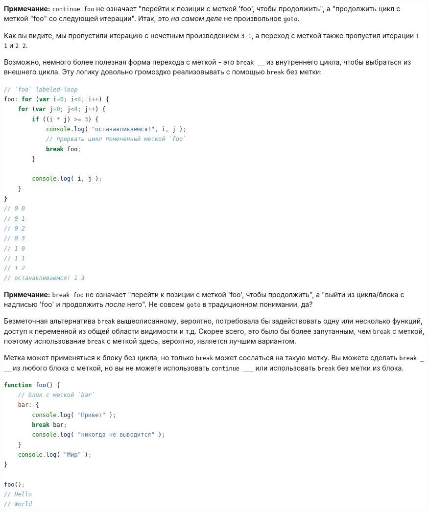 **Примечание:** `continue foo` не означает "перейти к позиции с меткой 'foo', чтобы продолжить", а "продолжить цикл с меткой "foo" со следующей итерации". Итак, это *на самом деле* не произвольное `goto`.

Как вы видите, мы пропустили итерацию с нечетным произведением `3 1`, а переход с меткой также пропустил итерации `1 1` и `2 2`.

Возможно, немного более полезная форма перехода с меткой - это `break __` из внутреннего цикла, чтобы выбраться из внешнего цикла. Эту логику довольно громоздко реализовывать с помощью `break` без метки:

```js
// `foo` labeled-loop
foo: for (var i=0; i<4; i++) {
	for (var j=0; j<4; j++) {
		if ((i * j) >= 3) {
			console.log( "останавливаемся!", i, j );
			// прервать цикл помеченный меткой `foo`
			break foo;
		}

		console.log( i, j );
	}
}
// 0 0
// 0 1
// 0 2
// 0 3
// 1 0
// 1 1
// 1 2
// останавливаемся! 1 3
```

**Примечание:** `break foo` не означает "перейти к позиции с меткой 'foo', чтобы продолжить", а "выйти из цикла/блока с надписью 'foo' и продолжить *после* него". Не совсем `goto` в традиционном понимании, да?

Безметочная альтернатива `break` вышеописанному, вероятно, потребовала бы задействовать одну или несколько функций, доступ к переменной из общей области видимости и т.д. Скорее всего, это было бы более запутанным, чем `break` с меткой, поэтому использование `break` с меткой здесь, вероятно, является лучшим вариантом.

Метка может применяться к блоку без цикла, но только `break` может сослаться на такую метку. Вы можете сделать `break ___` из любого блока с меткой, но вы не можете использовать `continue ___` или использовать `break` без метки из блока.

```js
function foo() {
	// блок с меткой `bar`
	bar: {
		console.log( "Привет" );
		break bar;
		console.log( "никогда не выводится" );
	}
	console.log( "Мир" );
}

foo();
// Hello
// World
```
